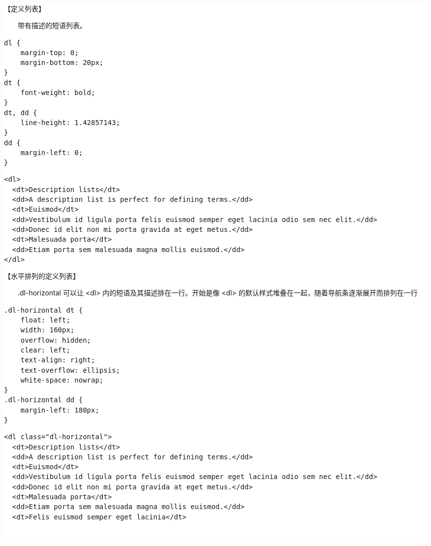 <iframe style="width: 100%; height: 50px;" src="https://demo.xiaohuochai.site/bootstrap/typeset/t10.html" frameborder="0" width="320" height="240"></iframe>

【定义列表】&nbsp;

&emsp;&emsp;带有描述的短语列表。

<div>
<pre>dl {
    margin-top: 0;
    margin-bottom: 20px;
}
dt {
    font-weight: bold;
}
dt, dd {
    line-height: 1.42857143;
}
dd {
    margin-left: 0;
}</pre>
</div>
<div>
<pre>&lt;dl&gt;
  &lt;dt&gt;Description lists&lt;/dt&gt;
  &lt;dd&gt;A description list is perfect for defining terms.&lt;/dd&gt;
  &lt;dt&gt;Euismod&lt;/dt&gt;
  &lt;dd&gt;Vestibulum id ligula porta felis euismod semper eget lacinia odio sem nec elit.&lt;/dd&gt;
  &lt;dd&gt;Donec id elit non mi porta gravida at eget metus.&lt;/dd&gt;
  &lt;dt&gt;Malesuada porta&lt;/dt&gt;
  &lt;dd&gt;Etiam porta sem malesuada magna mollis euismod.&lt;/dd&gt;
&lt;/dl&gt;</pre>
</div>

<iframe style="width: 100%; height: 170px;" src="https://demo.xiaohuochai.site/bootstrap/typeset/t11.html" frameborder="0" width="320" height="240"></iframe>

【水平排列的定义列表】

&emsp;&emsp;.dl-horizontal 可以让 &lt;dl&gt; 内的短语及其描述排在一行。开始是像 &lt;dl&gt; 的默认样式堆叠在一起，随着导航条逐渐展开而排列在一行

<div>
<pre>.dl-horizontal dt {
    float: left;
    width: 160px;
    overflow: hidden;
    clear: left;
    text-align: right;
    text-overflow: ellipsis;
    white-space: nowrap;
}
.dl-horizontal dd {
    margin-left: 180px;
}</pre>
</div>
<div>
<pre>&lt;dl class="dl-horizontal"&gt;
  &lt;dt&gt;Description lists&lt;/dt&gt;
  &lt;dd&gt;A description list is perfect for defining terms.&lt;/dd&gt;
  &lt;dt&gt;Euismod&lt;/dt&gt;
  &lt;dd&gt;Vestibulum id ligula porta felis euismod semper eget lacinia odio sem nec elit.&lt;/dd&gt;
  &lt;dd&gt;Donec id elit non mi porta gravida at eget metus.&lt;/dd&gt;
  &lt;dt&gt;Malesuada porta&lt;/dt&gt;
  &lt;dd&gt;Etiam porta sem malesuada magna mollis euismod.&lt;/dd&gt;
  &lt;dt&gt;Felis euismod semper eget lacinia&lt;/dt&gt;